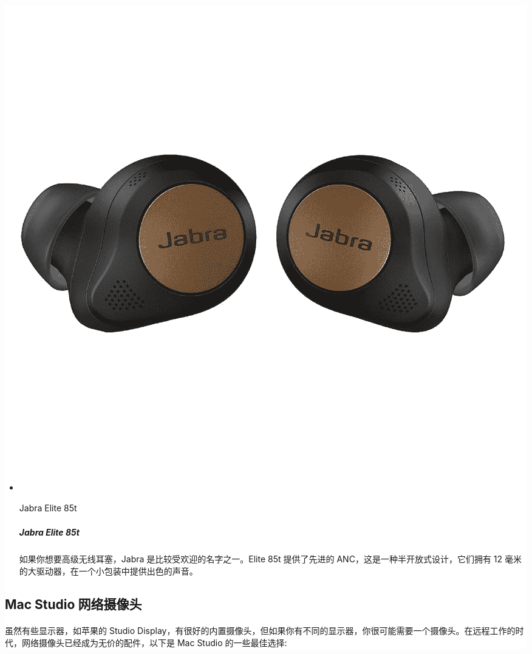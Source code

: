 *   <picture>![If you want premium wireless earbuds, Jabra is one of the more popular names out there. The Elite 85t offer advanced ANC, a semi-open design, and they have large 12mm drivers for excellent sound in a small package.](img/a78cbbff6d9796a854221ca266a1ee20.png)</picture>

    Jabra Elite 85t

    ##### Jabra Elite 85t

    如果你想要高级无线耳塞，Jabra 是比较受欢迎的名字之一。Elite 85t 提供了先进的 ANC，这是一种半开放式设计，它们拥有 12 毫米的大驱动器，在一个小包装中提供出色的声音。

## Mac Studio 网络摄像头

虽然有些显示器，如苹果的 Studio Display，有很好的内置摄像头，但如果你有不同的显示器，你很可能需要一个摄像头。在远程工作的时代，网络摄像头已经成为无价的配件，以下是 Mac Studio 的一些最佳选择:
